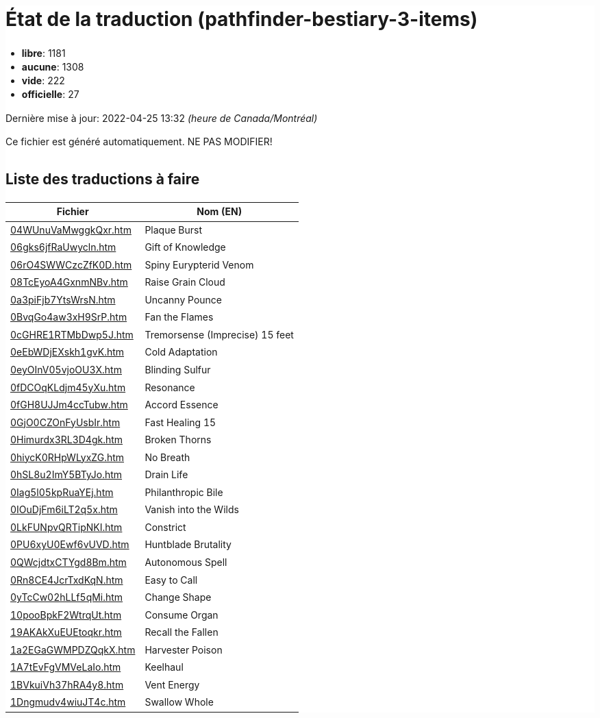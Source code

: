 # État de la traduction (pathfinder-bestiary-3-items)

 * **libre**: 1181
 * **aucune**: 1308
 * **vide**: 222
 * **officielle**: 27


Dernière mise à jour: 2022-04-25 13:32 *(heure de Canada/Montréal)*

Ce fichier est généré automatiquement. NE PAS MODIFIER!
## Liste des traductions à faire

| Fichier   | Nom (EN)    |
|-----------|-------------|
|[04WUnuVaMwggkQxr.htm](pathfinder-bestiary-3-items/04WUnuVaMwggkQxr.htm)|Plaque Burst|
|[06gks6jfRaUwycln.htm](pathfinder-bestiary-3-items/06gks6jfRaUwycln.htm)|Gift of Knowledge|
|[06rO4SWWCzcZfK0D.htm](pathfinder-bestiary-3-items/06rO4SWWCzcZfK0D.htm)|Spiny Eurypterid Venom|
|[08TcEyoA4GxnmNBv.htm](pathfinder-bestiary-3-items/08TcEyoA4GxnmNBv.htm)|Raise Grain Cloud|
|[0a3piFjb7YtsWrsN.htm](pathfinder-bestiary-3-items/0a3piFjb7YtsWrsN.htm)|Uncanny Pounce|
|[0BvqGo4aw3xH9SrP.htm](pathfinder-bestiary-3-items/0BvqGo4aw3xH9SrP.htm)|Fan the Flames|
|[0cGHRE1RTMbDwp5J.htm](pathfinder-bestiary-3-items/0cGHRE1RTMbDwp5J.htm)|Tremorsense (Imprecise) 15 feet|
|[0eEbWDjEXskh1gvK.htm](pathfinder-bestiary-3-items/0eEbWDjEXskh1gvK.htm)|Cold Adaptation|
|[0eyOInV05vjoOU3X.htm](pathfinder-bestiary-3-items/0eyOInV05vjoOU3X.htm)|Blinding Sulfur|
|[0fDCOqKLdjm45yXu.htm](pathfinder-bestiary-3-items/0fDCOqKLdjm45yXu.htm)|Resonance|
|[0fGH8UJJm4ccTubw.htm](pathfinder-bestiary-3-items/0fGH8UJJm4ccTubw.htm)|Accord Essence|
|[0GjO0CZOnFyUsbIr.htm](pathfinder-bestiary-3-items/0GjO0CZOnFyUsbIr.htm)|Fast Healing 15|
|[0Himurdx3RL3D4gk.htm](pathfinder-bestiary-3-items/0Himurdx3RL3D4gk.htm)|Broken Thorns|
|[0hiycK0RHpWLyxZG.htm](pathfinder-bestiary-3-items/0hiycK0RHpWLyxZG.htm)|No Breath|
|[0hSL8u2ImY5BTyJo.htm](pathfinder-bestiary-3-items/0hSL8u2ImY5BTyJo.htm)|Drain Life|
|[0Iag5l05kpRuaYEj.htm](pathfinder-bestiary-3-items/0Iag5l05kpRuaYEj.htm)|Philanthropic Bile|
|[0IOuDjFm6iLT2q5x.htm](pathfinder-bestiary-3-items/0IOuDjFm6iLT2q5x.htm)|Vanish into the Wilds|
|[0LkFUNpvQRTipNKI.htm](pathfinder-bestiary-3-items/0LkFUNpvQRTipNKI.htm)|Constrict|
|[0PU6xyU0Ewf6vUVD.htm](pathfinder-bestiary-3-items/0PU6xyU0Ewf6vUVD.htm)|Huntblade Brutality|
|[0QWcjdtxCTYgd8Bm.htm](pathfinder-bestiary-3-items/0QWcjdtxCTYgd8Bm.htm)|Autonomous Spell|
|[0Rn8CE4JcrTxdKqN.htm](pathfinder-bestiary-3-items/0Rn8CE4JcrTxdKqN.htm)|Easy to Call|
|[0yTcCw02hLLf5qMi.htm](pathfinder-bestiary-3-items/0yTcCw02hLLf5qMi.htm)|Change Shape|
|[10pooBpkF2WtrqUt.htm](pathfinder-bestiary-3-items/10pooBpkF2WtrqUt.htm)|Consume Organ|
|[19AKAkXuEUEtoqkr.htm](pathfinder-bestiary-3-items/19AKAkXuEUEtoqkr.htm)|Recall the Fallen|
|[1a2EGaGWMPDZQqkX.htm](pathfinder-bestiary-3-items/1a2EGaGWMPDZQqkX.htm)|Harvester Poison|
|[1A7tEvFgVMVeLaIo.htm](pathfinder-bestiary-3-items/1A7tEvFgVMVeLaIo.htm)|Keelhaul|
|[1BVkuiVh37hRA4y8.htm](pathfinder-bestiary-3-items/1BVkuiVh37hRA4y8.htm)|Vent Energy|
|[1Dngmudv4wiuJT4c.htm](pathfinder-bestiary-3-items/1Dngmudv4wiuJT4c.htm)|Swallow Whole|
